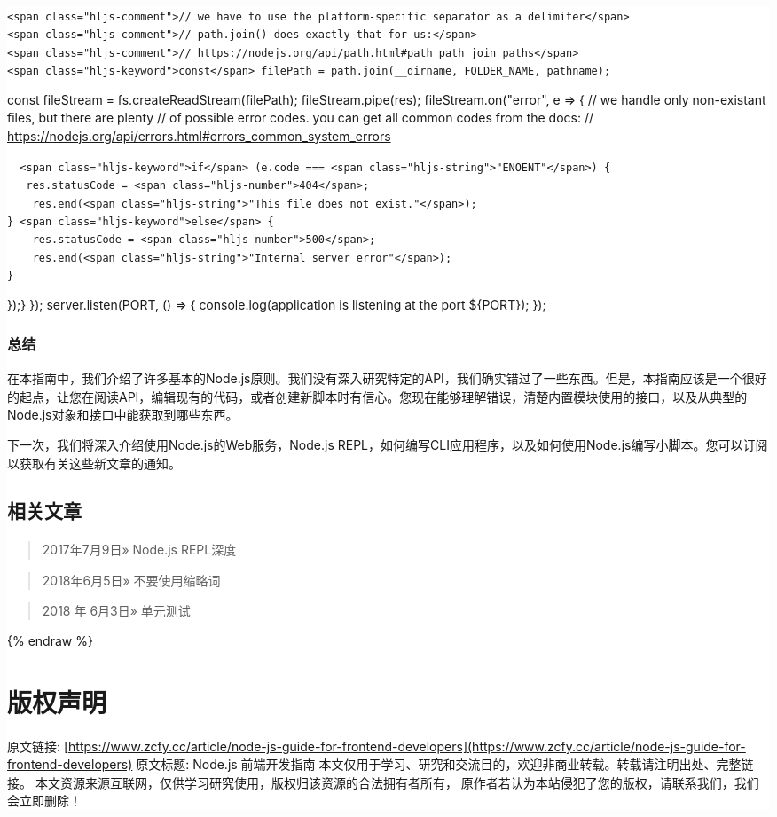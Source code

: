     <span class="hljs-comment">// we have to use the platform-specific separator as a delimiter</span>
    <span class="hljs-comment">// path.join() does exactly that for us:</span>
    <span class="hljs-comment">// https://nodejs.org/api/path.html#path_path_join_paths</span>
    <span class="hljs-keyword">const</span> filePath = path.join(__dirname, FOLDER_NAME, pathname);
  <span class="hljs-keyword">const</span> fileStream = fs.createReadStream(filePath);
  fileStream.pipe(res);
  fileStream.on(<span class="hljs-string">"error"</span>, <span class="hljs-function"><span class="hljs-params">e</span> =&gt;</span> {
      <span class="hljs-comment">// we handle only non-existant files, but there are plenty</span>
      <span class="hljs-comment">// of possible error codes. you can get all common codes from the docs:</span>
      <span class="hljs-comment">// https://nodejs.org/api/errors.html#errors_common_system_errors</span>

      <span class="hljs-keyword">if</span> (e.code === <span class="hljs-string">"ENOENT"</span>) {
       res.statusCode = <span class="hljs-number">404</span>;
        res.end(<span class="hljs-string">"This file does not exist."</span>);
    } <span class="hljs-keyword">else</span> {
        res.statusCode = <span class="hljs-number">500</span>;
        res.end(<span class="hljs-string">"Internal server error"</span>);
    }
  });}
 });
server.listen(PORT, <span class="hljs-function"><span class="hljs-params">()</span> =&gt;</span> {
  <span class="hljs-built_in">console</span>.log(application is listening at the port ${PORT});
});
</code></pre>
<h3>总结</h3>
<p>在本指南中，我们介绍了许多基本的Node.js原则。我们没有深入研究特定的API，我们确实错过了一些东西。但是，本指南应该是一个很好的起点，让您在阅读API，编辑现有的代码，或者创建新脚本时有信心。您现在能够理解错误，清楚内置模块使用的接口，以及从典型的Node.js对象和接口中能获取到哪些东西。    </p>
<p>下一次，我们将深入介绍使用Node.js的Web服务，Node.js REPL，如何编写CLI应用程序，以及如何使用Node.js编写小脚本。您可以订阅以获取有关这些新文章的通知。</p>
<h2>相关文章</h2>
<blockquote>
<p>2017年7月9日» Node.js REPL深度</p>
</blockquote>
<blockquote>
<p>2018年6月5日» 不要使用缩略词</p>
</blockquote>
<blockquote>
<p>2018 年 6月3日» 单元测试</p>
</blockquote>

          
{% endraw %}

# 版权声明
原文链接: [https://www.zcfy.cc/article/node-js-guide-for-frontend-developers](https://www.zcfy.cc/article/node-js-guide-for-frontend-developers)
原文标题: Node.js 前端开发指南
本文仅用于学习、研究和交流目的，欢迎非商业转载。转载请注明出处、完整链接。
本文资源来源互联网，仅供学习研究使用，版权归该资源的合法拥有者所有，
原作者若认为本站侵犯了您的版权，请联系我们，我们会立即删除！
